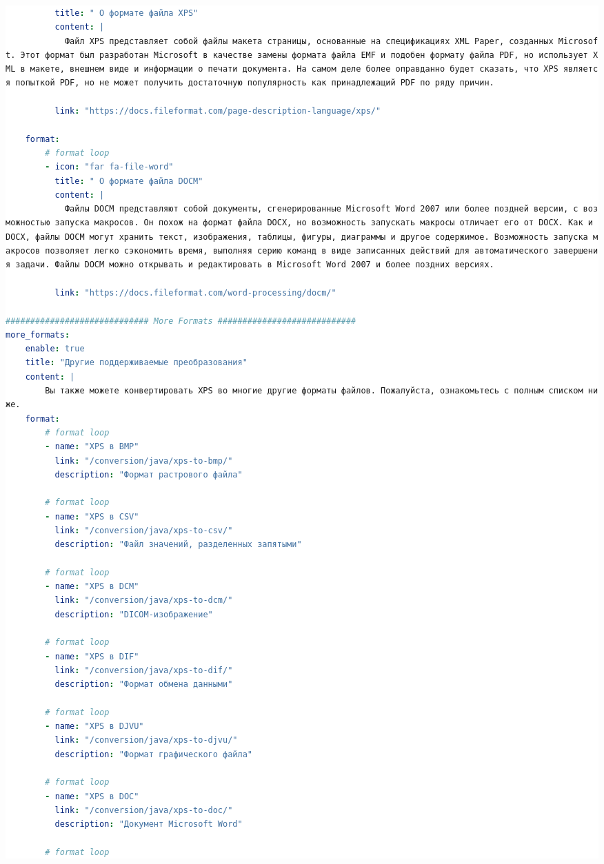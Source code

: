 ```yaml
          title: " О формате файла XPS"
          content: |
            Файл XPS представляет собой файлы макета страницы, основанные на спецификациях XML Paper, созданных Microsoft. Этот формат был разработан Microsoft в качестве замены формата файла EMF и подобен формату файла PDF, но использует XML в макете, внешнем виде и информации о печати документа. На самом деле более оправданно будет сказать, что XPS является попыткой PDF, но не может получить достаточную популярность как принадлежащий PDF по ряду причин.

          link: "https://docs.fileformat.com/page-description-language/xps/"

    format:
        # format loop
        - icon: "far fa-file-word"
          title: " О формате файла DOCM"
          content: |
            Файлы DOCM представляют собой документы, сгенерированные Microsoft Word 2007 или более поздней версии, с возможностью запуска макросов. Он похож на формат файла DOCX, но возможность запускать макросы отличает его от DOCX. Как и DOCX, файлы DOCM могут хранить текст, изображения, таблицы, фигуры, диаграммы и другое содержимое. Возможность запуска макросов позволяет легко сэкономить время, выполняя серию команд в виде записанных действий для автоматического завершения задачи. Файлы DOCM можно открывать и редактировать в Microsoft Word 2007 и более поздних версиях.

          link: "https://docs.fileformat.com/word-processing/docm/"

############################# More Formats ############################
more_formats:
    enable: true
    title: "Другие поддерживаемые преобразования"
    content: |
        Вы также можете конвертировать XPS во многие другие форматы файлов. Пожалуйста, ознакомьтесь с полным списком ниже.
    format: 
        # format loop
        - name: "XPS в BMP"
          link: "/conversion/java/xps-to-bmp/"
          description: "Формат растрового файла"

        # format loop
        - name: "XPS в CSV"
          link: "/conversion/java/xps-to-csv/"
          description: "Файл значений, разделенных запятыми"

        # format loop
        - name: "XPS в DCM"
          link: "/conversion/java/xps-to-dcm/"
          description: "DICOM-изображение"

        # format loop
        - name: "XPS в DIF"
          link: "/conversion/java/xps-to-dif/"
          description: "Формат обмена данными"

        # format loop
        - name: "XPS в DJVU"
          link: "/conversion/java/xps-to-djvu/"
          description: "Формат графического файла"

        # format loop
        - name: "XPS в DOC"
          link: "/conversion/java/xps-to-doc/"
          description: "Документ Microsoft Word"

        # format loop
```